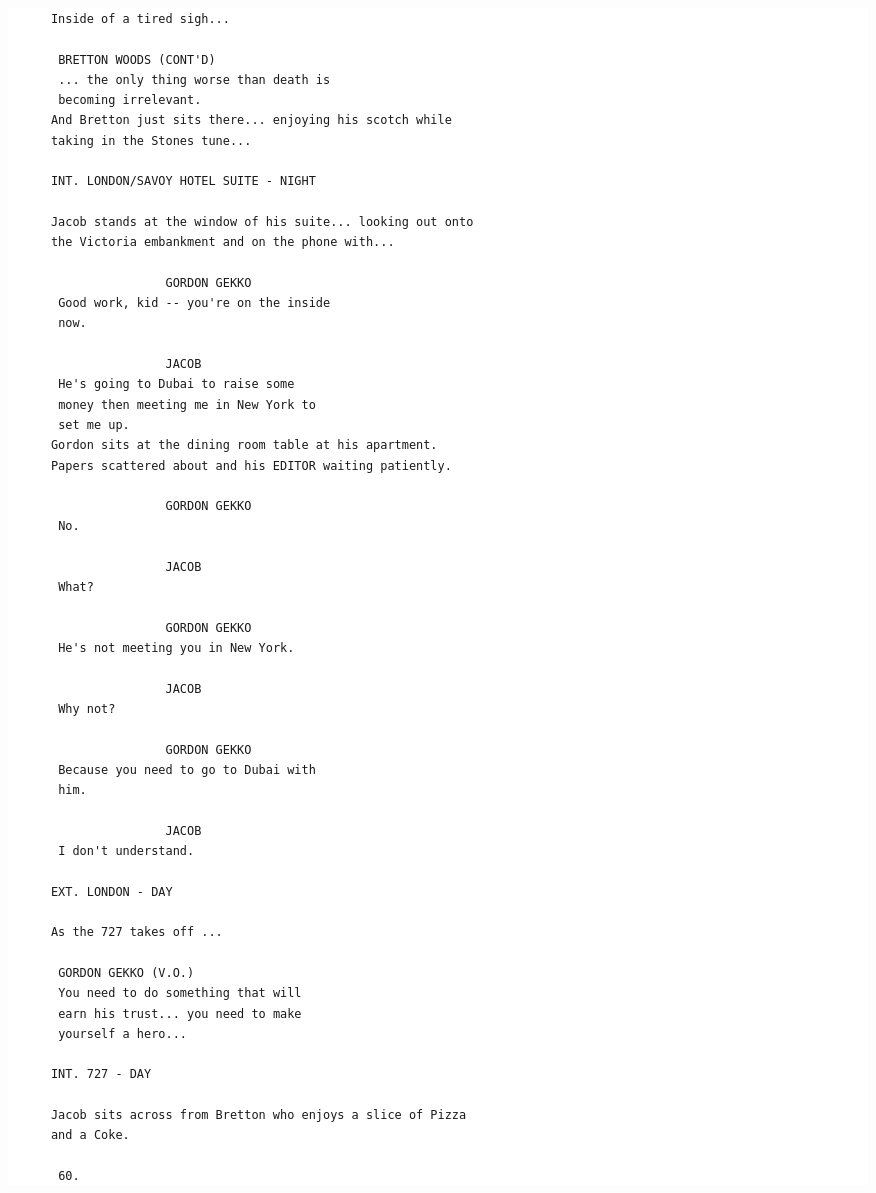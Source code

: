           Inside of a tired sigh...

           BRETTON WOODS (CONT'D)
           ... the only thing worse than death is
           becoming irrelevant.
          And Bretton just sits there... enjoying his scotch while
          taking in the Stones tune...

          INT. LONDON/SAVOY HOTEL SUITE - NIGHT

          Jacob stands at the window of his suite... looking out onto
          the Victoria embankment and on the phone with...

                          GORDON GEKKO
           Good work, kid -- you're on the inside
           now.

                          JACOB
           He's going to Dubai to raise some
           money then meeting me in New York to
           set me up.
          Gordon sits at the dining room table at his apartment.
          Papers scattered about and his EDITOR waiting patiently.

                          GORDON GEKKO
           No.

                          JACOB
           What?

                          GORDON GEKKO
           He's not meeting you in New York.

                          JACOB
           Why not?

                          GORDON GEKKO
           Because you need to go to Dubai with
           him.

                          JACOB
           I don't understand.

          EXT. LONDON - DAY

          As the 727 takes off ...

           GORDON GEKKO (V.O.)
           You need to do something that will
           earn his trust... you need to make
           yourself a hero...

          INT. 727 - DAY

          Jacob sits across from Bretton who enjoys a slice of Pizza
          and a Coke.

           60.
